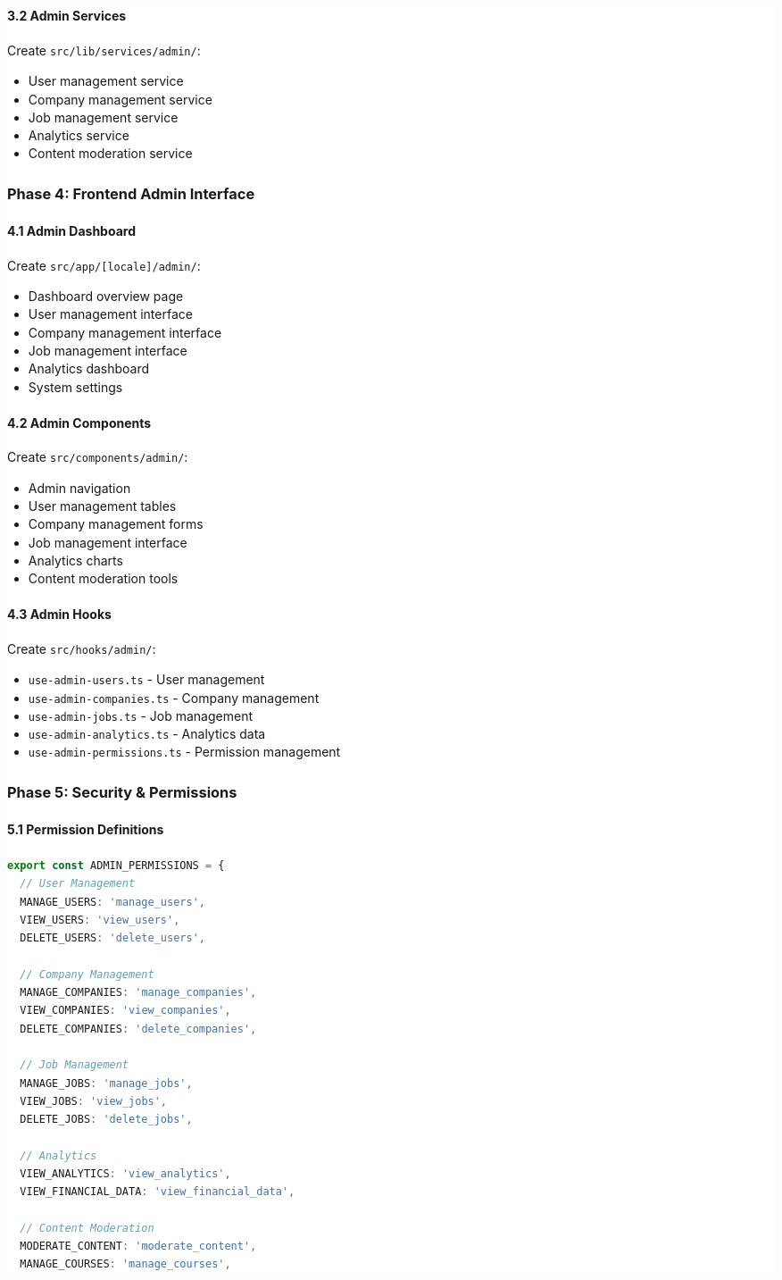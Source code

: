 #### 3.2 Admin Services
Create `src/lib/services/admin/`:
- User management service
- Company management service
- Job management service
- Analytics service
- Content moderation service

### Phase 4: Frontend Admin Interface

#### 4.1 Admin Dashboard
Create `src/app/[locale]/admin/`:
- Dashboard overview page
- User management interface
- Company management interface
- Job management interface
- Analytics dashboard
- System settings

#### 4.2 Admin Components
Create `src/components/admin/`:
- Admin navigation
- User management tables
- Company management forms
- Job management interface
- Analytics charts
- Content moderation tools

#### 4.3 Admin Hooks
Create `src/hooks/admin/`:
- `use-admin-users.ts` - User management
- `use-admin-companies.ts` - Company management
- `use-admin-jobs.ts` - Job management
- `use-admin-analytics.ts` - Analytics data
- `use-admin-permissions.ts` - Permission management

### Phase 5: Security & Permissions

#### 5.1 Permission Definitions
```typescript
export const ADMIN_PERMISSIONS = {
  // User Management
  MANAGE_USERS: 'manage_users',
  VIEW_USERS: 'view_users',
  DELETE_USERS: 'delete_users',
  
  // Company Management
  MANAGE_COMPANIES: 'manage_companies',
  VIEW_COMPANIES: 'view_companies',
  DELETE_COMPANIES: 'delete_companies',
  
  // Job Management
  MANAGE_JOBS: 'manage_jobs',
  VIEW_JOBS: 'view_jobs',
  DELETE_JOBS: 'delete_jobs',
  
  // Analytics
  VIEW_ANALYTICS: 'view_analytics',
  VIEW_FINANCIAL_DATA: 'view_financial_data',
  
  // Content Moderation
  MODERATE_CONTENT: 'moderate_content',
  MANAGE_COURSES: 'manage_courses',
```